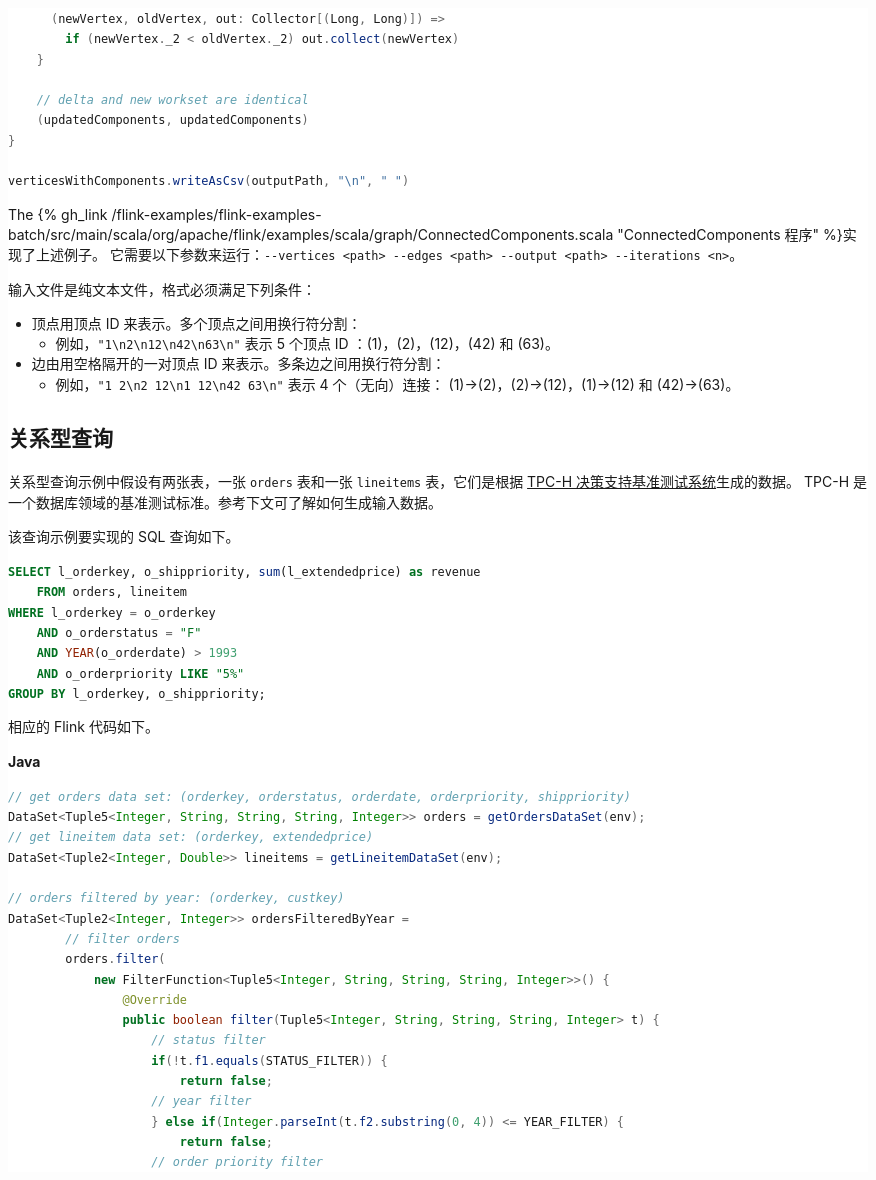 ```scala
      (newVertex, oldVertex, out: Collector[(Long, Long)]) =>
        if (newVertex._2 < oldVertex._2) out.collect(newVertex)
    }

    // delta and new workset are identical
    (updatedComponents, updatedComponents)
}

verticesWithComponents.writeAsCsv(outputPath, "\n", " ")

```


The {% gh_link /flink-examples/flink-examples-batch/src/main/scala/org/apache/flink/examples/scala/graph/ConnectedComponents.scala "ConnectedComponents 程序" %}实现了上述例子。
它需要以下参数来运行：`--vertices <path> --edges <path> --output <path> --iterations <n>`。


输入文件是纯文本文件，格式必须满足下列条件：

- 顶点用顶点 ID 来表示。多个顶点之间用换行符分割：
    * 例如，`"1\n2\n12\n42\n63\n"` 表示 5 个顶点 ID ：(1)，(2)，(12)，(42) 和 (63)。
- 边由用空格隔开的一对顶点 ID 来表示。多条边之间用换行符分割：
    * 例如，`"1 2\n2 12\n1 12\n42 63\n"` 表示 4 个（无向）连接： (1)->(2)，(2)->(12)，(1)->(12) 和 (42)->(63)。

## 关系型查询


关系型查询示例中假设有两张表，一张 `orders` 表和一张 `lineitems` 表，它们是根据 [TPC-H 决策支持基准测试系统](http://www.tpc.org/tpch/)生成的数据。
TPC-H 是一个数据库领域的基准测试标准。参考下文可了解如何生成输入数据。  

该查询示例要实现的 SQL 查询如下。


```sql
SELECT l_orderkey, o_shippriority, sum(l_extendedprice) as revenue
    FROM orders, lineitem
WHERE l_orderkey = o_orderkey
    AND o_orderstatus = "F"
    AND YEAR(o_orderdate) > 1993
    AND o_orderpriority LIKE "5%"
GROUP BY l_orderkey, o_shippriority;
```

相应的 Flink 代码如下。


**Java**
```java
// get orders data set: (orderkey, orderstatus, orderdate, orderpriority, shippriority)
DataSet<Tuple5<Integer, String, String, String, Integer>> orders = getOrdersDataSet(env);
// get lineitem data set: (orderkey, extendedprice)
DataSet<Tuple2<Integer, Double>> lineitems = getLineitemDataSet(env);

// orders filtered by year: (orderkey, custkey)
DataSet<Tuple2<Integer, Integer>> ordersFilteredByYear =
        // filter orders
        orders.filter(
            new FilterFunction<Tuple5<Integer, String, String, String, Integer>>() {
                @Override
                public boolean filter(Tuple5<Integer, String, String, String, Integer> t) {
                    // status filter
                    if(!t.f1.equals(STATUS_FILTER)) {
                        return false;
                    // year filter
                    } else if(Integer.parseInt(t.f2.substring(0, 4)) <= YEAR_FILTER) {
                        return false;
                    // order priority filter
```